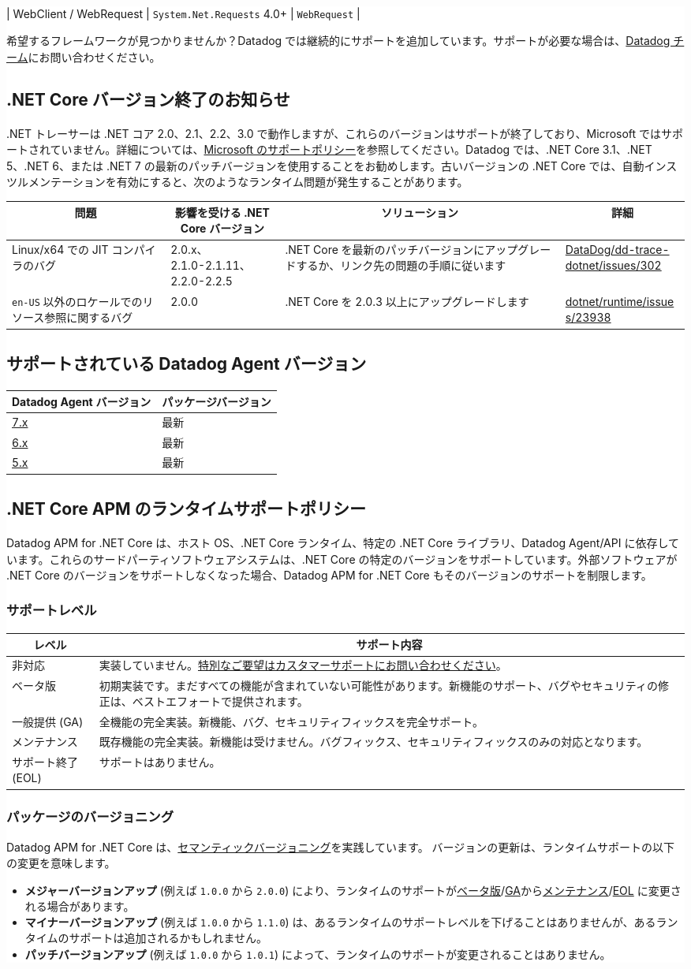 | WebClient / WebRequest          | `System.Net.Requests` 4.0+                                                                           | `WebRequest`         |

希望するフレームワークが見つかりませんか？Datadog では継続的にサポートを追加しています。サポートが必要な場合は、[Datadog チーム][5]にお問い合わせください。

## .NET Core バージョン終了のお知らせ

.NET トレーサーは .NET コア 2.0、2.1、2.2、3.0 で動作しますが、これらのバージョンはサポートが終了しており、Microsoft ではサポートされていません。詳細については、[Microsoft のサポートポリシー][3]を参照してください。Datadog では、.NET Core 3.1、.NET 5、.NET 6、または .NET 7 の最新のパッチバージョンを使用することをお勧めします。古いバージョンの .NET Core では、自動インスツルメンテーションを有効にすると、次のようなランタイム問題が発生することがあります。

| 問題                                         | 影響を受ける .NET Core バージョン               | ソリューション                                                               | 詳細                        |
|-----------------------------------------------|-------------------------------------------|------------------------------------------------------------------------|-----------------------------------------|
| Linux/x64 での JIT コンパイラのバグ                 | 2.0.x、</br>2.1.0-2.1.11、</br>2.2.0-2.2.5  | .NET Core を最新のパッチバージョンにアップグレードするか、リンク先の問題の手順に従います | [DataDog/dd-trace-dotnet/issues/302][6] |
| `en-US` 以外のロケールでのリソース参照に関するバグ | 2.0.0                                     | .NET Core を 2.0.3 以上にアップグレードします                                    | [dotnet/runtime/issues/23938][7]        |

## サポートされている Datadog Agent バージョン

| **Datadog Agent バージョン**   | **パッケージバージョン** |
|-----------------------------|---------------------|
| [7.x][8]                    | 最新              |
| [6.x][8]                    | 最新              |
| [5.x][9]                    | 最新              |

## .NET Core APM のランタイムサポートポリシー

Datadog APM for .NET Core は、ホスト OS、.NET Core ランタイム、特定の .NET Core ライブラリ、Datadog Agent/API に依存しています。これらのサードパーティソフトウェアシステムは、.NET Core の特定のバージョンをサポートしています。外部ソフトウェアが .NET Core のバージョンをサポートしなくなった場合、Datadog APM for .NET Core もそのバージョンのサポートを制限します。

### サポートレベル

| **レベル**                                              | **サポート内容**                                                                                                                                                          |
|--------------------------------------------------------|-------------------------------------------------------------------------------------------------------------------------------------------------------------------------------|
| <span id="support-unsupported">非対応</span>      |  実装していません。[特別なご要望はカスタマーサポートにお問い合わせください][10]。                                                             |
| <span id="support-beta">ベータ版</span>                    |  初期実装です。まだすべての機能が含まれていない可能性があります。新機能のサポート、バグやセキュリティの修正は、ベストエフォートで提供されます。                                    |
| <span id="support-ga">一般提供 (GA)</span> |  全機能の完全実装。新機能、バグ、セキュリティフィックスを完全サポート。                                                                                    |
| <span id="support-maintenance">メンテナンス</span>      |  既存機能の完全実装。新機能は受けません。バグフィックス、セキュリティフィックスのみの対応となります。                                                              |
| <span id="support-eol">サポート終了 (EOL)</span>        |  サポートはありません。                                                                                                                                                                  |

### パッケージのバージョニング

Datadog APM for .NET Core は、[セマンティックバージョニング][11]を実践しています。
バージョンの更新は、ランタイムサポートの以下の変更を意味します。

  - **メジャーバージョンアップ** (例えば `1.0.0` から `2.0.0`) により、ランタイムのサポートが[ベータ版](#support-beta)/[GA](#support-ga)から[メンテナンス](#support-maintenance)/[EOL](#support-eol) に変更される場合があります。
  - **マイナーバージョンアップ** (例えば `1.0.0` から `1.1.0`) は、あるランタイムのサポートレベルを下げることはありませんが、あるランタイムのサポートは追加されるかもしれません。
  - **パッチバージョンアップ** (例えば `1.0.0` から `1.0.1`) によって、ランタイムのサポートが変更されることはありません。


[1]: https://github.com/DataDog/dd-trace-dotnet
[2]: /ja/tracing/compatibility_requirements/dotnet-framework/
[3]: https://dotnet.microsoft.com/platform/support/policy/dotnet-core
[4]: https://github.com/DataDog/dd-trace-dotnet/releases/latest
[5]: /ja/help/
[6]: https://github.com/DataDog/dd-trace-dotnet/issues/302#issuecomment-603269367
[7]: https://github.com/dotnet/runtime/issues/23938
[8]: /ja/agent/basic_agent_usage/?tab=agentv6v7
[9]: /ja/agent/basic_agent_usage/?tab=agentv5
[10]: https://www.datadoghq.com/support/
[11]: https://semver.org/
[12]: https://www.nuget.org/packages/Datadog.Trace.Trimming/